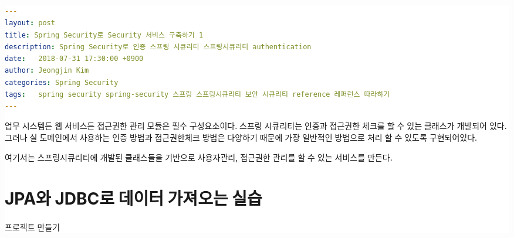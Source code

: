 ```yaml
---
layout: post
title: Spring Security로 Security 서비스 구축하기 1
description: Spring Security로 인증 스프링 시큐리티 스프링시큐리티 authentication
date:   2018-07-31 17:30:00 +0900
author: Jeongjin Kim
categories: Spring Security
tags:	spring security spring-security 스프링 스프링시큐리티 보안 시큐리티 reference 레퍼런스 따라하기
---
```


<script async src="https://pagead2.googlesyndication.com/pagead/js/adsbygoogle.js"></script>

<ins class="adsbygoogle"
     style="display:block"
     data-ad-client="ca-pub-3234744071843247"
     data-ad-slot="1671969273"
     data-ad-format="auto"
     data-full-width-responsive="true"></ins>
<script>
     (adsbygoogle = window.adsbygoogle || []).push({});
</script>


업무 시스템든 웹 서비스든 접근권한 관리 모듈은 필수 구성요소이다. 스프링 시큐리티는 인증과 접근권한 체크를 할 수 있는 클래스가 개발되어 있다. 그러나 실 도메인에서 사용하는 인증 방법과 접근권한체크 방법은 다양하기 때문에 가장 일반적인 방법으로 처리 할 수 있도록 구현되어있다.

여기서는 스프링시큐리티에 개발된 클래스들을 기반으로 사용자관리, 접근권한 관리를 할 수 있는 서비스를 만든다.

# JPA와 JDBC로 데이터 가져오는 실습
프로젝트 만들기